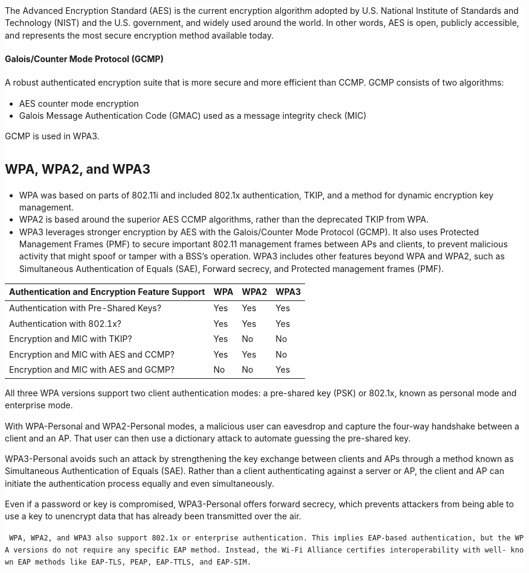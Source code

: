 The Advanced Encryption Standard (AES) is the current encryption algorithm adopted by U.S. National Institute of Standards and Technology (NIST) and the U.S. government, and widely used around the world. In other words, AES is open, publicly accessible, and represents the most secure encryption method available today.

#### Galois/Counter Mode Protocol (GCMP)
A robust authenticated encryption suite that is more secure and more efficient than CCMP. GCMP consists of two algorithms: 
- AES counter mode encryption 
- Galois Message Authentication Code (GMAC) used as a message integrity check (MIC) 

GCMP is used in WPA3. 

## WPA, WPA2, and WPA3
- WPA was based on parts of 802.11i and included 802.1x authentication, TKIP, and a method for dynamic encryption key management.
- WPA2 is based around the superior AES CCMP algorithms, rather than the deprecated TKIP from WPA.
- WPA3 leverages stronger encryption by AES with the Galois/Counter Mode Protocol (GCMP). It also uses Protected Management Frames (PMF) to secure important 802.11 management frames between APs and clients, to prevent malicious activity that might spoof or tamper with a BSS’s operation. WPA3 includes other features beyond WPA and WPA2, such as Simultaneous Authentication of Equals (SAE), Forward secrecy, and Protected management frames (PMF).

|Authentication and Encryption Feature Support |WPA|WPA2|WPA3|
|---|---|---|---|
|Authentication with Pre-Shared Keys?|Yes|Yes|Yes|
|Authentication with 802.1x?|Yes|Yes|Yes|
|Encryption and MIC with TKIP?|Yes|No|No|
|Encryption and MIC with AES and CCMP?|Yes|Yes|No|
|Encryption and MIC with AES and GCMP?|No|No|Yes|

All three WPA versions support two client authentication modes: a pre-shared key (PSK) or 802.1x, known as personal mode and enterprise mode. 

With WPA-Personal and WPA2-Personal modes, a malicious user can eavesdrop and capture the four-way handshake between a client and an AP. That user can then use a dictionary
attack to automate guessing the pre-shared key. 

WPA3-Personal avoids such an attack by strengthening the key exchange between clients and APs through a method known as Simultaneous Authentication of Equals (SAE). Rather than a client authenticating against a server or AP, the client and AP can initiate the authentication process equally and even simultaneously.

Even if a password or key is compromised, WPA3-Personal offers forward secrecy, which prevents attackers from being able to use a key to unencrypt data that has already been
transmitted over the air.

     WPA, WPA2, and WPA3 also support 802.1x or enterprise authentication. This implies EAP-based authentication, but the WPA versions do not require any specific EAP method. Instead, the Wi-Fi Alliance certifies interoperability with well- known EAP methods like EAP-TLS, PEAP, EAP-TTLS, and EAP-SIM. 